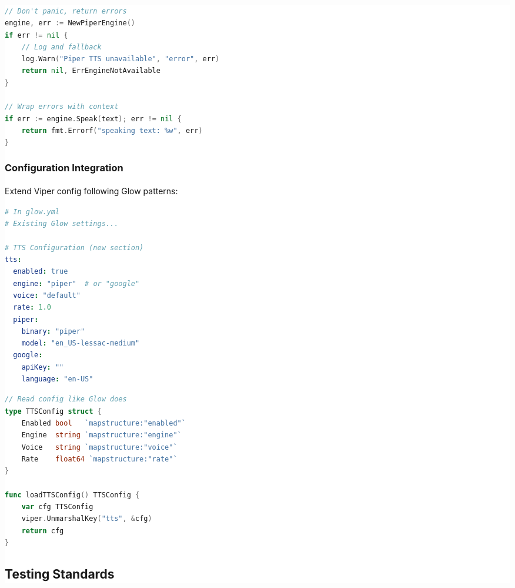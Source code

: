 ```go
// Don't panic, return errors
engine, err := NewPiperEngine()
if err != nil {
    // Log and fallback
    log.Warn("Piper TTS unavailable", "error", err)
    return nil, ErrEngineNotAvailable
}

// Wrap errors with context
if err := engine.Speak(text); err != nil {
    return fmt.Errorf("speaking text: %w", err)
}
```

### Configuration Integration

Extend Viper config following Glow patterns:

```yaml
# In glow.yml
# Existing Glow settings...

# TTS Configuration (new section)
tts:
  enabled: true
  engine: "piper"  # or "google"
  voice: "default"
  rate: 1.0
  piper:
    binary: "piper"
    model: "en_US-lessac-medium"
  google:
    apiKey: ""
    language: "en-US"
```

```go
// Read config like Glow does
type TTSConfig struct {
    Enabled bool   `mapstructure:"enabled"`
    Engine  string `mapstructure:"engine"`
    Voice   string `mapstructure:"voice"`
    Rate    float64 `mapstructure:"rate"`
}

func loadTTSConfig() TTSConfig {
    var cfg TTSConfig
    viper.UnmarshalKey("tts", &cfg)
    return cfg
}
```

## Testing Standards
